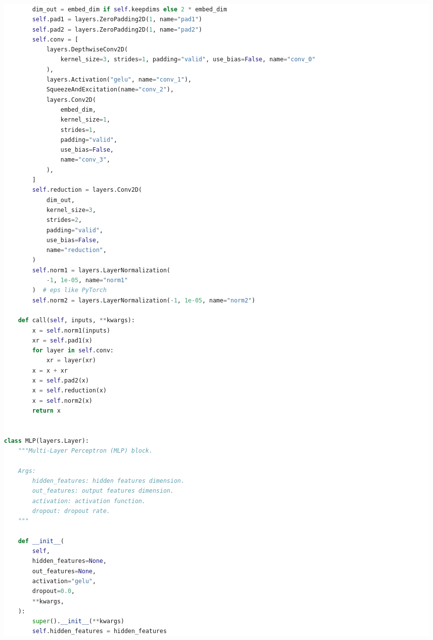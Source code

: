 ```python
        dim_out = embed_dim if self.keepdims else 2 * embed_dim
        self.pad1 = layers.ZeroPadding2D(1, name="pad1")
        self.pad2 = layers.ZeroPadding2D(1, name="pad2")
        self.conv = [
            layers.DepthwiseConv2D(
                kernel_size=3, strides=1, padding="valid", use_bias=False, name="conv_0"
            ),
            layers.Activation("gelu", name="conv_1"),
            SqueezeAndExcitation(name="conv_2"),
            layers.Conv2D(
                embed_dim,
                kernel_size=1,
                strides=1,
                padding="valid",
                use_bias=False,
                name="conv_3",
            ),
        ]
        self.reduction = layers.Conv2D(
            dim_out,
            kernel_size=3,
            strides=2,
            padding="valid",
            use_bias=False,
            name="reduction",
        )
        self.norm1 = layers.LayerNormalization(
            -1, 1e-05, name="norm1"
        )  # eps like PyTorch
        self.norm2 = layers.LayerNormalization(-1, 1e-05, name="norm2")

    def call(self, inputs, **kwargs):
        x = self.norm1(inputs)
        xr = self.pad1(x)
        for layer in self.conv:
            xr = layer(xr)
        x = x + xr
        x = self.pad2(x)
        x = self.reduction(x)
        x = self.norm2(x)
        return x


class MLP(layers.Layer):
    """Multi-Layer Perceptron (MLP) block.

    Args:
        hidden_features: hidden features dimension.
        out_features: output features dimension.
        activation: activation function.
        dropout: dropout rate.
    """

    def __init__(
        self,
        hidden_features=None,
        out_features=None,
        activation="gelu",
        dropout=0.0,
        **kwargs,
    ):
        super().__init__(**kwargs)
        self.hidden_features = hidden_features
```